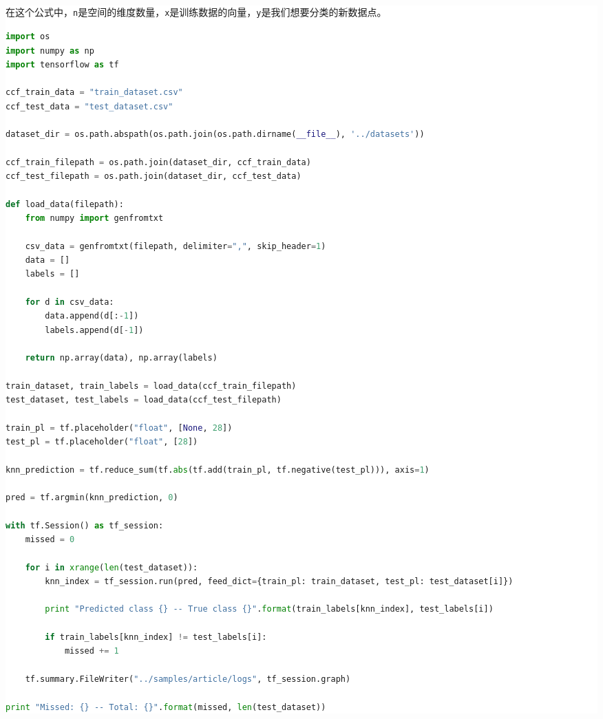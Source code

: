 在这个公式中，`n`是空间的维度数量，`x`是训练数据的向量，`y`是我们想要分类的新数据点。

```py
import os
import numpy as np
import tensorflow as tf

ccf_train_data = "train_dataset.csv"
ccf_test_data = "test_dataset.csv"

dataset_dir = os.path.abspath(os.path.join(os.path.dirname(__file__), '../datasets'))

ccf_train_filepath = os.path.join(dataset_dir, ccf_train_data)
ccf_test_filepath = os.path.join(dataset_dir, ccf_test_data)

def load_data(filepath):
    from numpy import genfromtxt

    csv_data = genfromtxt(filepath, delimiter=",", skip_header=1)
    data = []
    labels = []

    for d in csv_data:
        data.append(d[:-1])
        labels.append(d[-1])

    return np.array(data), np.array(labels)

train_dataset, train_labels = load_data(ccf_train_filepath)
test_dataset, test_labels = load_data(ccf_test_filepath)

train_pl = tf.placeholder("float", [None, 28])
test_pl = tf.placeholder("float", [28])

knn_prediction = tf.reduce_sum(tf.abs(tf.add(train_pl, tf.negative(test_pl))), axis=1)

pred = tf.argmin(knn_prediction, 0)

with tf.Session() as tf_session:
    missed = 0

    for i in xrange(len(test_dataset)):
        knn_index = tf_session.run(pred, feed_dict={train_pl: train_dataset, test_pl: test_dataset[i]})

        print "Predicted class {} -- True class {}".format(train_labels[knn_index], test_labels[i])

        if train_labels[knn_index] != test_labels[i]:
            missed += 1

    tf.summary.FileWriter("../samples/article/logs", tf_session.graph)

print "Missed: {} -- Total: {}".format(missed, len(test_dataset))

```
